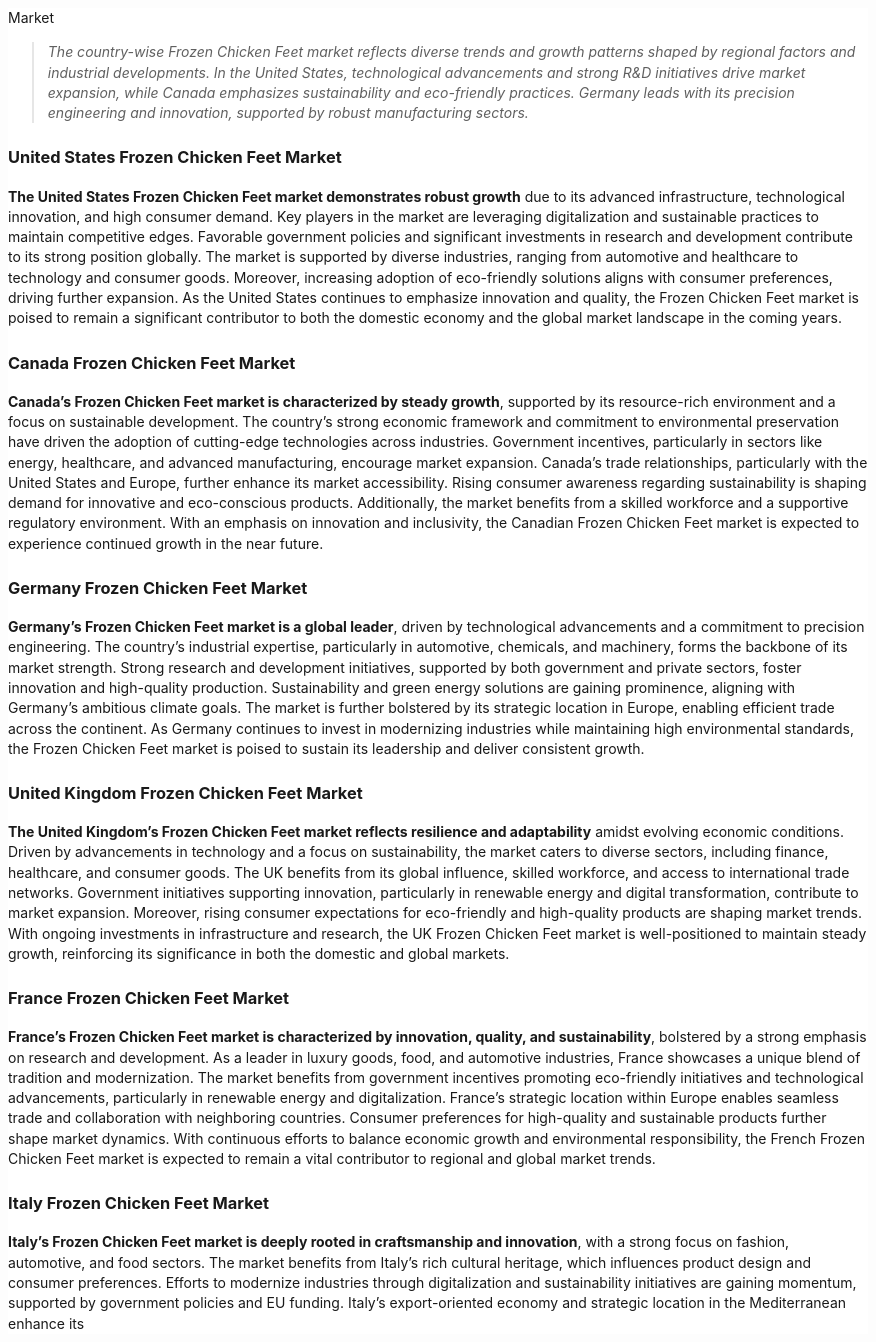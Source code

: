 Market<br /></span></h1><blockquote><p><em><span class="">The country-wise Frozen Chicken Feet market reflects diverse trends and growth patterns shaped by regional factors and industrial developments. In the United States, technological advancements and strong R&amp;D initiatives drive market expansion, while Canada emphasizes sustainability and eco-friendly practices. Germany leads with its precision engineering and innovation, supported by robust manufacturing sectors.</span></em></p></blockquote><h3><strong>United States Frozen Chicken Feet Market</strong></h3><p><strong>The United States Frozen Chicken Feet market demonstrates robust growth</strong> due to its advanced infrastructure, technological innovation, and high consumer demand. Key players in the market are leveraging digitalization and sustainable practices to maintain competitive edges. Favorable government policies and significant investments in research and development contribute to its strong position globally. The market is supported by diverse industries, ranging from automotive and healthcare to technology and consumer goods. Moreover, increasing adoption of eco-friendly solutions aligns with consumer preferences, driving further expansion. As the United States continues to emphasize innovation and quality, the Frozen Chicken Feet market is poised to remain a significant contributor to both the domestic economy and the global market landscape in the coming years.</p><h3><strong>Canada Frozen Chicken Feet Market</strong></h3><p><strong>Canada&rsquo;s Frozen Chicken Feet market is characterized by steady growth</strong>, supported by its resource-rich environment and a focus on sustainable development. The country&rsquo;s strong economic framework and commitment to environmental preservation have driven the adoption of cutting-edge technologies across industries. Government incentives, particularly in sectors like energy, healthcare, and advanced manufacturing, encourage market expansion. Canada&rsquo;s trade relationships, particularly with the United States and Europe, further enhance its market accessibility. Rising consumer awareness regarding sustainability is shaping demand for innovative and eco-conscious products. Additionally, the market benefits from a skilled workforce and a supportive regulatory environment. With an emphasis on innovation and inclusivity, the Canadian Frozen Chicken Feet market is expected to experience continued growth in the near future.</p><h3><strong>Germany Frozen Chicken Feet Market</strong></h3><p><strong>Germany&rsquo;s Frozen Chicken Feet market is a global leader</strong>, driven by technological advancements and a commitment to precision engineering. The country&rsquo;s industrial expertise, particularly in automotive, chemicals, and machinery, forms the backbone of its market strength. Strong research and development initiatives, supported by both government and private sectors, foster innovation and high-quality production. Sustainability and green energy solutions are gaining prominence, aligning with Germany&rsquo;s ambitious climate goals. The market is further bolstered by its strategic location in Europe, enabling efficient trade across the continent. As Germany continues to invest in modernizing industries while maintaining high environmental standards, the Frozen Chicken Feet market is poised to sustain its leadership and deliver consistent growth.</p><h3><strong>United Kingdom Frozen Chicken Feet Market</strong></h3><p><strong>The United Kingdom&rsquo;s Frozen Chicken Feet market reflects resilience and adaptability</strong> amidst evolving economic conditions. Driven by advancements in technology and a focus on sustainability, the market caters to diverse sectors, including finance, healthcare, and consumer goods. The UK benefits from its global influence, skilled workforce, and access to international trade networks. Government initiatives supporting innovation, particularly in renewable energy and digital transformation, contribute to market expansion. Moreover, rising consumer expectations for eco-friendly and high-quality products are shaping market trends. With ongoing investments in infrastructure and research, the UK Frozen Chicken Feet market is well-positioned to maintain steady growth, reinforcing its significance in both the domestic and global markets.</p><h3><strong>France Frozen Chicken Feet Market</strong></h3><p><strong>France&rsquo;s Frozen Chicken Feet market is characterized by innovation, quality, and sustainability</strong>, bolstered by a strong emphasis on research and development. As a leader in luxury goods, food, and automotive industries, France showcases a unique blend of tradition and modernization. The market benefits from government incentives promoting eco-friendly initiatives and technological advancements, particularly in renewable energy and digitalization. France&rsquo;s strategic location within Europe enables seamless trade and collaboration with neighboring countries. Consumer preferences for high-quality and sustainable products further shape market dynamics. With continuous efforts to balance economic growth and environmental responsibility, the French Frozen Chicken Feet market is expected to remain a vital contributor to regional and global market trends.</p><h3><strong>Italy Frozen Chicken Feet Market</strong></h3><p><strong>Italy&rsquo;s Frozen Chicken Feet market is deeply rooted in craftsmanship and innovation</strong>, with a strong focus on fashion, automotive, and food sectors. The market benefits from Italy&rsquo;s rich cultural heritage, which influences product design and consumer preferences. Efforts to modernize industries through digitalization and sustainability initiatives are gaining momentum, supported by government policies and EU funding. Italy&rsquo;s export-oriented economy and strategic location in the Mediterranean enhance its